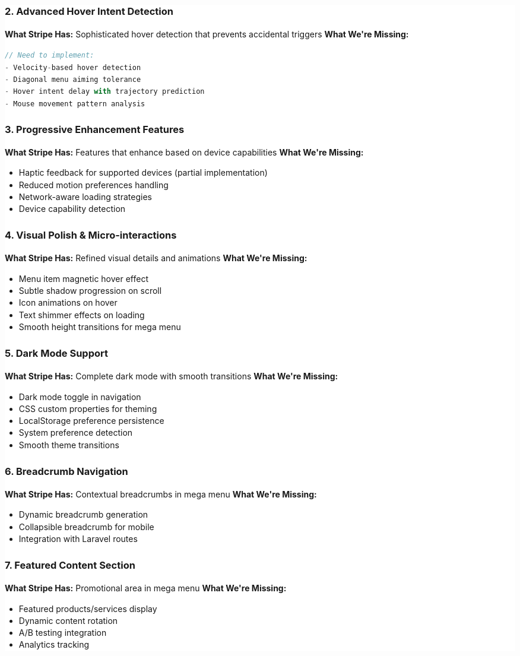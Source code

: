 ### 2. **Advanced Hover Intent Detection**
**What Stripe Has:** Sophisticated hover detection that prevents accidental triggers
**What We're Missing:**
```javascript
// Need to implement:
- Velocity-based hover detection
- Diagonal menu aiming tolerance
- Hover intent delay with trajectory prediction
- Mouse movement pattern analysis
```

### 3. **Progressive Enhancement Features**
**What Stripe Has:** Features that enhance based on device capabilities
**What We're Missing:**
- Haptic feedback for supported devices (partial implementation)
- Reduced motion preferences handling
- Network-aware loading strategies
- Device capability detection

### 4. **Visual Polish & Micro-interactions**
**What Stripe Has:** Refined visual details and animations
**What We're Missing:**
- Menu item magnetic hover effect
- Subtle shadow progression on scroll
- Icon animations on hover
- Text shimmer effects on loading
- Smooth height transitions for mega menu

### 5. **Dark Mode Support**
**What Stripe Has:** Complete dark mode with smooth transitions
**What We're Missing:**
- Dark mode toggle in navigation
- CSS custom properties for theming
- LocalStorage preference persistence
- System preference detection
- Smooth theme transitions

### 6. **Breadcrumb Navigation**
**What Stripe Has:** Contextual breadcrumbs in mega menu
**What We're Missing:**
- Dynamic breadcrumb generation
- Collapsible breadcrumb for mobile
- Integration with Laravel routes

### 7. **Featured Content Section**
**What Stripe Has:** Promotional area in mega menu
**What We're Missing:**
- Featured products/services display
- Dynamic content rotation
- A/B testing integration
- Analytics tracking
